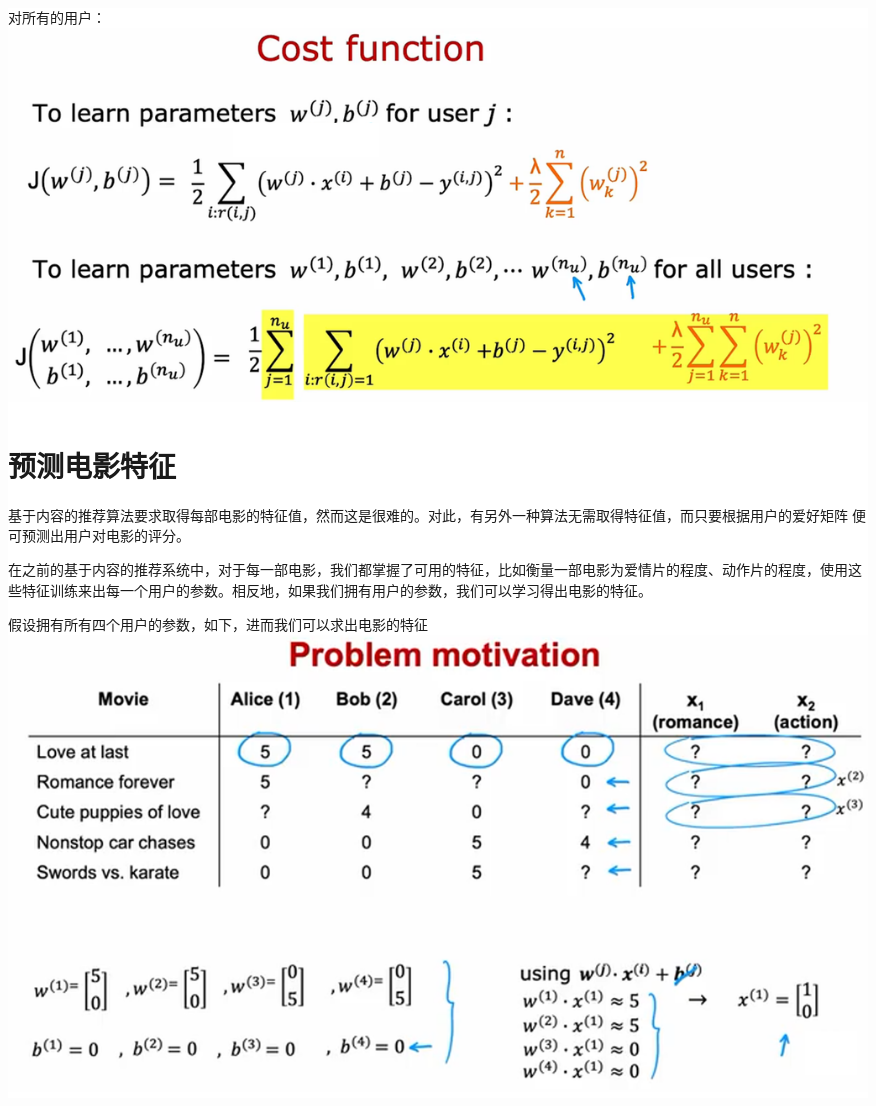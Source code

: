 对所有的用户：
![](assets/Pasted%20image%2020230717210141.png)

# 预测电影特征 
基于内容的推荐算法要求取得每部电影的特征值，然而这是很难的。对此，有另外一种算法无需取得特征值，而只要根据用户的爱好矩阵  便可预测出用户对电影的评分。

在之前的基于内容的推荐系统中，对于每一部电影，我们都掌握了可用的特征，比如衡量一部电影为爱情片的程度、动作片的程度，使用这些特征训练来出每一个用户的参数。相反地，如果我们拥有用户的参数，我们可以学习得出电影的特征。

假设拥有所有四个用户的参数，如下，进而我们可以求出电影的特征
![](assets/Pasted%20image%2020230719165153.png)
